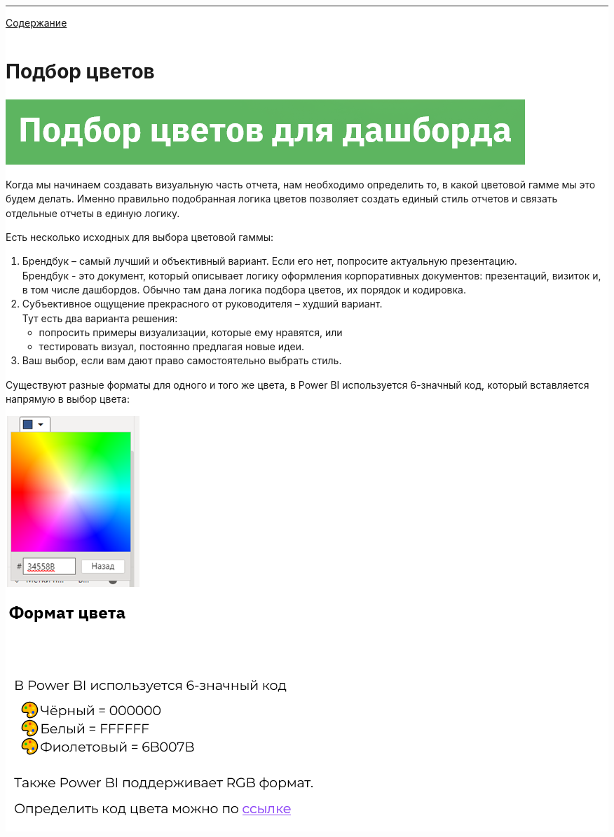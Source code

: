 <hr>

[Содержание](#содержание)

# Подбор цветов

![003](/GBPowerBI/Pictures/003_066.PNG)

Когда мы начинаем создавать визуальную часть отчета, нам необходимо определить то, в какой цветовой гамме мы это будем делать. Именно правильно подобранная логика цветов позволяет создать единый стиль отчетов и связать отдельные отчеты в единую логику.

Есть несколько исходных для выбора цветовой гаммы:
1.	Брендбук – самый лучший и объективный вариант. Если его нет, попросите актуальную презентацию. <br>
Брендбук - это документ, который описывает логику оформления корпоративных документов: презентаций, визиток и, в том числе дашбордов. Обычно там дана логика подбора цветов, их порядок и кодировка.
2.	Субъективное ощущение прекрасного от руководителя – худший вариант. <br>
Тут есть два варианта решения:
    + попросить примеры визуализации, которые ему нравятся, или
    + тестировать визуал, постоянно предлагая новые идеи.
3.	Ваш выбор, если вам дают право самостоятельно выбрать стиль.

Существуют разные форматы для одного и того же цвета, в Power BI используется 6-значный код, который вставляется напрямую в выбор цвета:

![003](/GBPowerBI/Pictures/003_003.png)

![003](/GBPowerBI/Pictures/003_067.PNG)

